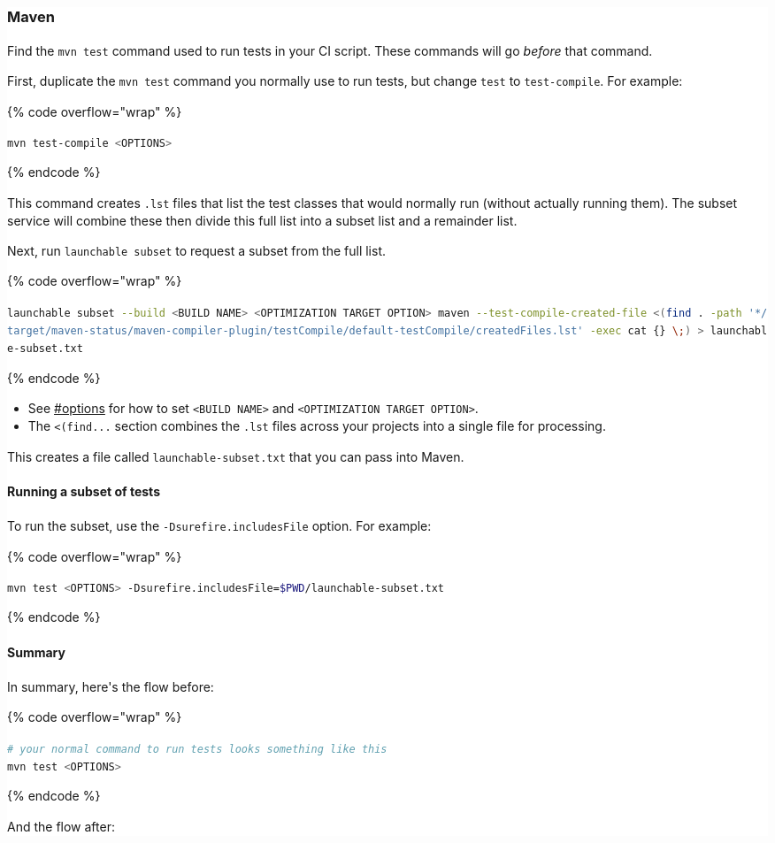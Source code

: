 ### Maven

Find the `mvn test` command used to run tests in your CI script. These commands will go _before_ that command.

First, duplicate the `mvn test` command you normally use to run tests, but change `test` to `test-compile`. For example:

{% code overflow="wrap" %}
```bash
mvn test-compile <OPTIONS>
```
{% endcode %}

This command creates `.lst` files that list the test classes that would normally run (without actually running them). The subset service will combine these then divide this full list into a subset list and a remainder list.

Next, run `launchable subset` to request a subset from the full list.

{% code overflow="wrap" %}
```bash
launchable subset --build <BUILD NAME> <OPTIMIZATION TARGET OPTION> maven --test-compile-created-file <(find . -path '*/target/maven-status/maven-compiler-plugin/testCompile/default-testCompile/createdFiles.lst' -exec cat {} \;) > launchable-subset.txt
```
{% endcode %}

* See [#options](./#options "mention") for how to set `<BUILD NAME>` and `<OPTIMIZATION TARGET OPTION>`.
* The `<(find...` section combines the `.lst` files across your projects into a single file for processing.

This creates a file called `launchable-subset.txt` that you can pass into Maven.

#### Running a subset of tests

To run the subset, use the `-Dsurefire.includesFile` option. For example:

{% code overflow="wrap" %}
```bash
mvn test <OPTIONS> -Dsurefire.includesFile=$PWD/launchable-subset.txt
```
{% endcode %}

#### Summary

In summary, here's the flow before:

{% code overflow="wrap" %}
```bash
# your normal command to run tests looks something like this
mvn test <OPTIONS>
```
{% endcode %}

And the flow after:
